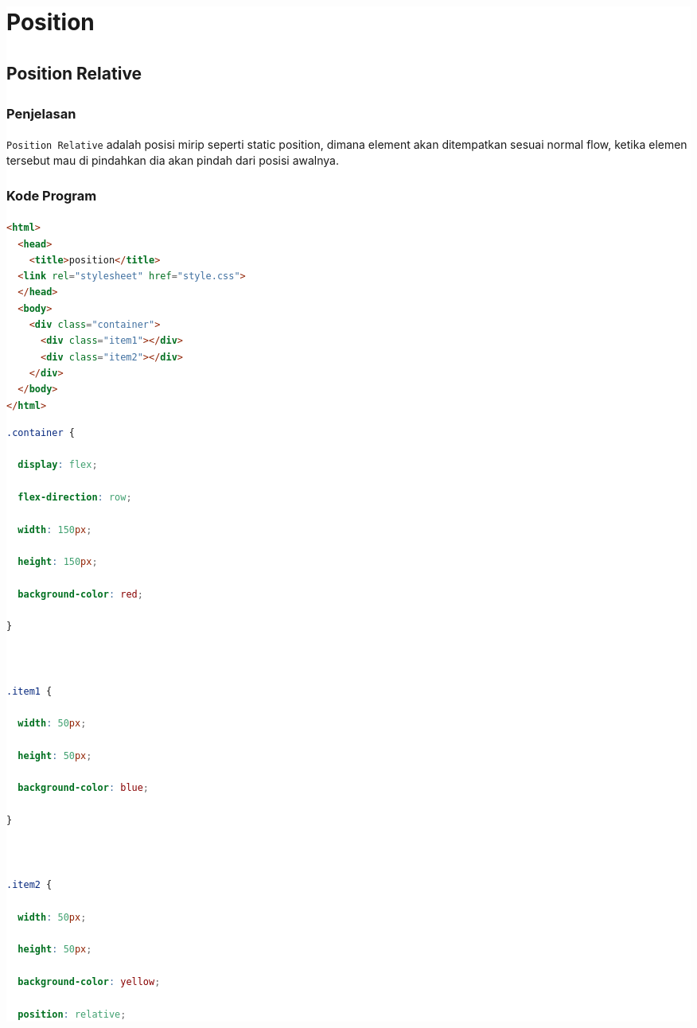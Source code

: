 # Position
## Position Relative
### Penjelasan 
`Position Relative` adalah posisi mirip seperti static position, dimana element akan ditempatkan sesuai normal flow, ketika elemen tersebut mau di pindahkan dia akan pindah dari posisi awalnya.
### Kode Program 
```HTML
<html>
  <head>
    <title>position</title>
  <link rel="stylesheet" href="style.css">
  </head>
  <body>
    <div class="container">
      <div class="item1"></div>
      <div class="item2"></div>
    </div>
  </body>
</html>
```

```css
.container {

  display: flex;

  flex-direction: row;

  width: 150px;

  height: 150px;

  background-color: red;

}

  

.item1 {

  width: 50px;

  height: 50px;

  background-color: blue;

}

  

.item2 {

  width: 50px;

  height: 50px;

  background-color: yellow;

  position: relative;

```